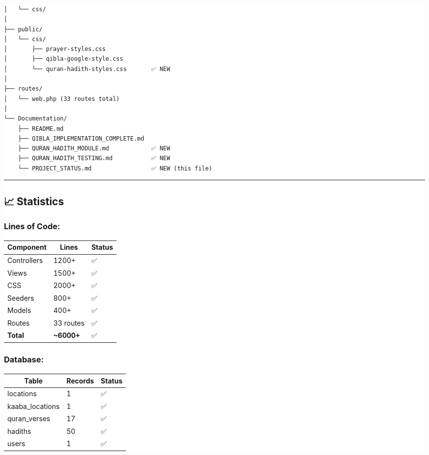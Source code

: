 ```
│   └── css/
│
├── public/
│   └── css/
│       ├── prayer-styles.css
│       ├── qibla-google-style.css
│       └── quran-hadith-styles.css       ✅ NEW
│
├── routes/
│   └── web.php (33 routes total)
│
└── Documentation/
    ├── README.md
    ├── QIBLA_IMPLEMENTATION_COMPLETE.md
    ├── QURAN_HADITH_MODULE.md            ✅ NEW
    ├── QURAN_HADITH_TESTING.md           ✅ NEW
    └── PROJECT_STATUS.md                 ✅ NEW (this file)
```

---

## 📈 Statistics

### **Lines of Code:**
| Component | Lines | Status |
|-----------|-------|--------|
| Controllers | 1200+ | ✅ |
| Views | 1500+ | ✅ |
| CSS | 2000+ | ✅ |
| Seeders | 800+ | ✅ |
| Models | 400+ | ✅ |
| Routes | 33 routes | ✅ |
| **Total** | **~6000+** | ✅ |

### **Database:**
| Table | Records | Status |
|-------|---------|--------|
| locations | 1 | ✅ |
| kaaba_locations | 1 | ✅ |
| quran_verses | 17 | ✅ |
| hadiths | 50 | ✅ |
| users | 1 | ✅ |
